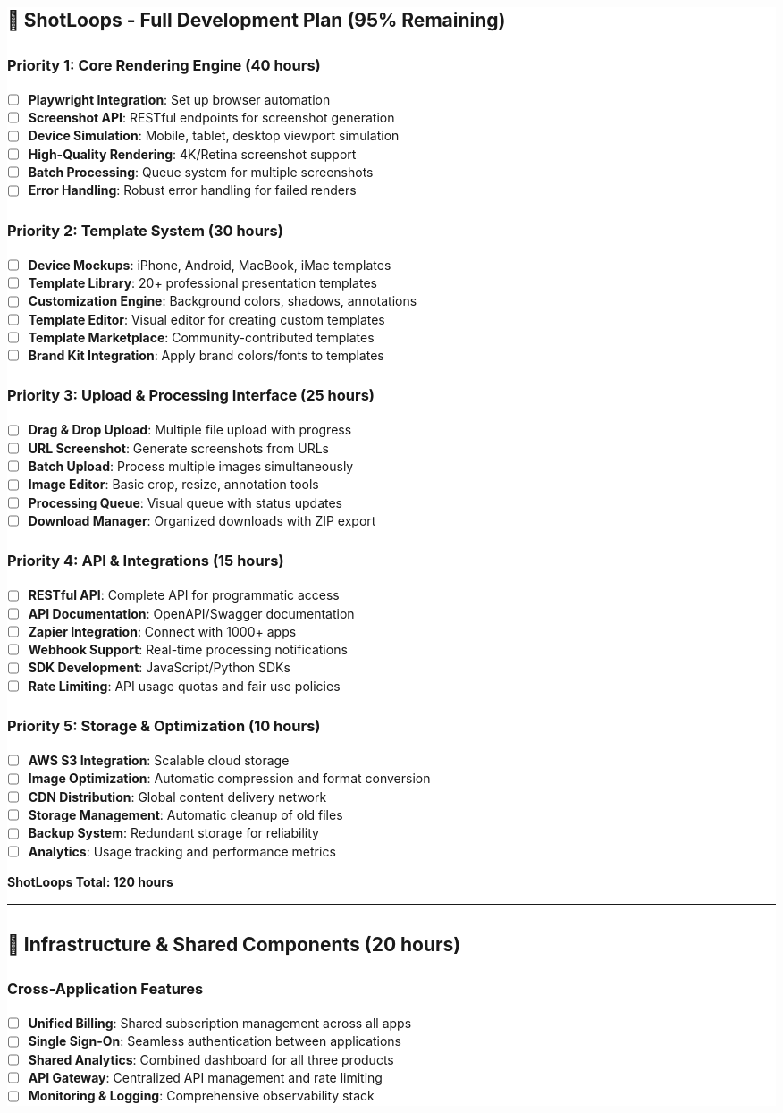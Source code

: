 
## 📸 ShotLoops - Full Development Plan (95% Remaining)

### Priority 1: Core Rendering Engine (40 hours)
- [ ] **Playwright Integration**: Set up browser automation
- [ ] **Screenshot API**: RESTful endpoints for screenshot generation
- [ ] **Device Simulation**: Mobile, tablet, desktop viewport simulation
- [ ] **High-Quality Rendering**: 4K/Retina screenshot support
- [ ] **Batch Processing**: Queue system for multiple screenshots
- [ ] **Error Handling**: Robust error handling for failed renders

### Priority 2: Template System (30 hours)
- [ ] **Device Mockups**: iPhone, Android, MacBook, iMac templates
- [ ] **Template Library**: 20+ professional presentation templates
- [ ] **Customization Engine**: Background colors, shadows, annotations
- [ ] **Template Editor**: Visual editor for creating custom templates
- [ ] **Template Marketplace**: Community-contributed templates
- [ ] **Brand Kit Integration**: Apply brand colors/fonts to templates

### Priority 3: Upload & Processing Interface (25 hours)
- [ ] **Drag & Drop Upload**: Multiple file upload with progress
- [ ] **URL Screenshot**: Generate screenshots from URLs
- [ ] **Batch Upload**: Process multiple images simultaneously
- [ ] **Image Editor**: Basic crop, resize, annotation tools
- [ ] **Processing Queue**: Visual queue with status updates
- [ ] **Download Manager**: Organized downloads with ZIP export

### Priority 4: API & Integrations (15 hours)
- [ ] **RESTful API**: Complete API for programmatic access
- [ ] **API Documentation**: OpenAPI/Swagger documentation
- [ ] **Zapier Integration**: Connect with 1000+ apps
- [ ] **Webhook Support**: Real-time processing notifications
- [ ] **SDK Development**: JavaScript/Python SDKs
- [ ] **Rate Limiting**: API usage quotas and fair use policies

### Priority 5: Storage & Optimization (10 hours)
- [ ] **AWS S3 Integration**: Scalable cloud storage
- [ ] **Image Optimization**: Automatic compression and format conversion
- [ ] **CDN Distribution**: Global content delivery network
- [ ] **Storage Management**: Automatic cleanup of old files
- [ ] **Backup System**: Redundant storage for reliability
- [ ] **Analytics**: Usage tracking and performance metrics

**ShotLoops Total: 120 hours**

---

## 🔧 Infrastructure & Shared Components (20 hours)

### Cross-Application Features
- [ ] **Unified Billing**: Shared subscription management across all apps
- [ ] **Single Sign-On**: Seamless authentication between applications
- [ ] **Shared Analytics**: Combined dashboard for all three products
- [ ] **API Gateway**: Centralized API management and rate limiting
- [ ] **Monitoring & Logging**: Comprehensive observability stack
